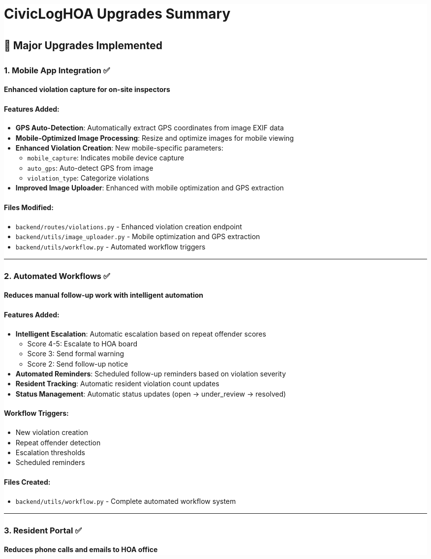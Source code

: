 # CivicLogHOA Upgrades Summary

## 🚀 **Major Upgrades Implemented**

### **1. Mobile App Integration** ✅
**Enhanced violation capture for on-site inspectors**

#### **Features Added:**
- **GPS Auto-Detection**: Automatically extract GPS coordinates from image EXIF data
- **Mobile-Optimized Image Processing**: Resize and optimize images for mobile viewing
- **Enhanced Violation Creation**: New mobile-specific parameters:
  - `mobile_capture`: Indicates mobile device capture
  - `auto_gps`: Auto-detect GPS from image
  - `violation_type`: Categorize violations
- **Improved Image Uploader**: Enhanced with mobile optimization and GPS extraction

#### **Files Modified:**
- `backend/routes/violations.py` - Enhanced violation creation endpoint
- `backend/utils/image_uploader.py` - Mobile optimization and GPS extraction
- `backend/utils/workflow.py` - Automated workflow triggers

---

### **2. Automated Workflows** ✅
**Reduces manual follow-up work with intelligent automation**

#### **Features Added:**
- **Intelligent Escalation**: Automatic escalation based on repeat offender scores
  - Score 4-5: Escalate to HOA board
  - Score 3: Send formal warning
  - Score 2: Send follow-up notice
- **Automated Reminders**: Scheduled follow-up reminders based on violation severity
- **Resident Tracking**: Automatic resident violation count updates
- **Status Management**: Automatic status updates (open → under_review → resolved)

#### **Workflow Triggers:**
- New violation creation
- Repeat offender detection
- Escalation thresholds
- Scheduled reminders

#### **Files Created:**
- `backend/utils/workflow.py` - Complete automated workflow system

---

### **3. Resident Portal** ✅
**Reduces phone calls and emails to HOA office**
